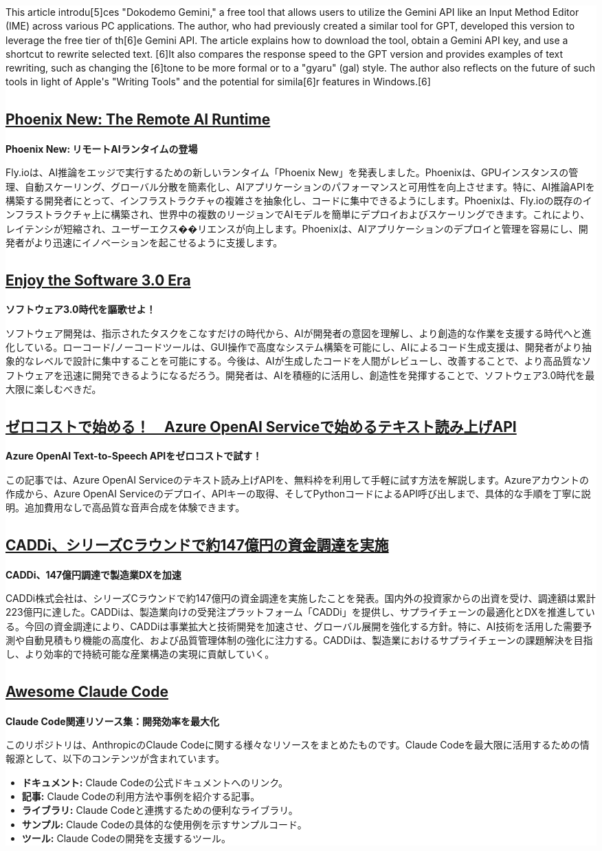 This article introdu[5]ces "Dokodemo Gemini," a free tool that allows users to utilize the Gemini API like an Input Method Editor (IME) across various PC applications. The author, who had previously created a similar tool for GPT, developed this version to leverage the free tier of th[6]e Gemini API. The article explains how to download the tool, obtain a Gemini API key, and use a shortcut to rewrite selected text. [6]It also compares the response speed to the GPT version and provides examples of text rewriting, such as changing the [6]tone to be more formal or to a "gyaru" (gal) style. The author also reflects on the future of such tools in light of Apple's "Writing Tools" and the potential for simila[6]r features in Windows.[6]
## [Phoenix New: The Remote AI Runtime](https://fly.io/blog/phoenix-new-the-remote-ai-runtime/)

**Phoenix New: リモートAIランタイムの登場**

Fly.ioは、AI推論をエッジで実行するための新しいランタイム「Phoenix New」を発表しました。Phoenixは、GPUインスタンスの管理、自動スケーリング、グローバル分散を簡素化し、AIアプリケーションのパフォーマンスと可用性を向上させます。特に、AI推論APIを構築する開発者にとって、インフラストラクチャの複雑さを抽象化し、コードに集中できるようにします。Phoenixは、Fly.ioの既存のインフラストラクチャ上に構築され、世界中の複数のリージョンでAIモデルを簡単にデプロイおよびスケーリングできます。これにより、レイテンシが短縮され、ユーザーエクス��リエンスが向上します。Phoenixは、AIアプリケーションのデプロイと管理を容易にし、開発者がより迅速にイノベーションを起こせるように支援します。
## [Enjoy the Software 3.0 Era](https://blog.riywo.com/2025/06/enjoy-software-3_0-era/)

**ソフトウェア3.0時代を謳歌せよ！**

ソフトウェア開発は、指示されたタスクをこなすだけの時代から、AIが開発者の意図を理解し、より創造的な作業を支援する時代へと進化している。ローコード/ノーコードツールは、GUI操作で高度なシステム構築を可能にし、AIによるコード生成支援は、開発者がより抽象的なレベルで設計に集中することを可能にする。今後は、AIが生成したコードを人間がレビューし、改善することで、より高品質なソフトウェアを迅速に開発できるようになるだろう。開発者は、AIを積極的に活用し、創造性を発揮することで、ソフトウェア3.0時代を最大限に楽しむべきだ。
## [ゼロコストで始める！　Azure OpenAI Serviceで始めるテキスト読み上げAPI](https://zenn.dev/yohamta/articles/d8886209002faa)

**Azure OpenAI Text-to-Speech APIをゼロコストで試す！**

この記事では、Azure OpenAI Serviceのテキスト読み上げAPIを、無料枠を利用して手軽に試す方法を解説します。Azureアカウントの作成から、Azure OpenAI Serviceのデプロイ、APIキーの取得、そしてPythonコードによるAPI呼び出しまで、具体的な手順を丁寧に説明。追加費用なしで高品質な音声合成を体験できます。
## [CADDi、シリーズCラウンドで約147億円の資金調達を実施](https://caddi.tech/2025/06/24/113128)

**CADDi、147億円調達で製造業DXを加速**

CADDi株式会社は、シリーズCラウンドで約147億円の資金調達を実施したことを発表。国内外の投資家からの出資を受け、調達額は累計223億円に達した。CADDiは、製造業向けの受発注プラットフォーム「CADDi」を提供し、サプライチェーンの最適化とDXを推進している。今回の資金調達により、CADDiは事業拡大と技術開発を加速させ、グローバル展開を強化する方針。特に、AI技術を活用した需要予測や自動見積もり機能の高度化、および品質管理体制の強化に注力する。CADDiは、製造業におけるサプライチェーンの課題解決を目指し、より効率的で持続可能な産業構造の実現に貢献していく。
## [Awesome Claude Code](https://github.com/hesreallyhim/awesome-claude-code)

**Claude Code関連リソース集：開発効率を最大化**

このリポジトリは、AnthropicのClaude Codeに関する様々なリソースをまとめたものです。Claude Codeを最大限に活用するための情報源として、以下のコンテンツが含まれています。

- **ドキュメント:** Claude Codeの公式ドキュメントへのリンク。
- **記事:** Claude Codeの利用方法や事例を紹介する記事。
- **ライブラリ:** Claude Codeと連携するための便利なライブラリ。
- **サンプル:** Claude Codeの具体的な使用例を示すサンプルコード。
- **ツール:** Claude Codeの開発を支援するツール。
